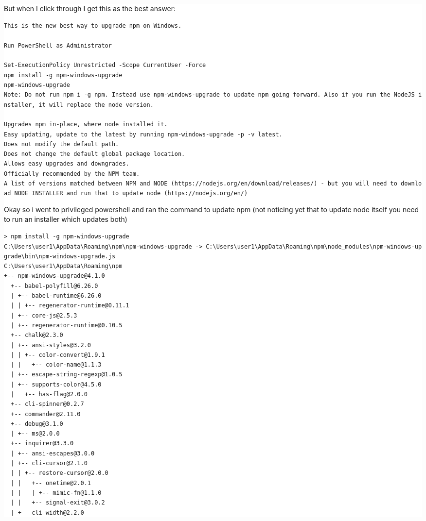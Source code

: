 But when I click through I get this as the best answer:

	This is the new best way to upgrade npm on Windows.

	Run PowerShell as Administrator

	Set-ExecutionPolicy Unrestricted -Scope CurrentUser -Force
	npm install -g npm-windows-upgrade
	npm-windows-upgrade
	Note: Do not run npm i -g npm. Instead use npm-windows-upgrade to update npm going forward. Also if you run the NodeJS installer, it will replace the node version.

	Upgrades npm in-place, where node installed it.
	Easy updating, update to the latest by running npm-windows-upgrade -p -v latest.
	Does not modify the default path.
	Does not change the default global package location.
	Allows easy upgrades and downgrades.
	Officially recommended by the NPM team.
	A list of versions matched between NPM and NODE (https://nodejs.org/en/download/releases/) - but you will need to download NODE INSTALLER and run that to update node (https://nodejs.org/en/)

Okay so i went to privileged powershell and ran the command to update npm (not noticing yet that to update node itself you need to run an installer which updates both)

	> npm install -g npm-windows-upgrade
	C:\Users\user1\AppData\Roaming\npm\npm-windows-upgrade -> C:\Users\user1\AppData\Roaming\npm\node_modules\npm-windows-upgrade\bin\npm-windows-upgrade.js
	C:\Users\user1\AppData\Roaming\npm
	+-- npm-windows-upgrade@4.1.0
	  +-- babel-polyfill@6.26.0
	  | +-- babel-runtime@6.26.0
	  | | +-- regenerator-runtime@0.11.1
	  | +-- core-js@2.5.3
	  | +-- regenerator-runtime@0.10.5
	  +-- chalk@2.3.0
	  | +-- ansi-styles@3.2.0
	  | | +-- color-convert@1.9.1
	  | |   +-- color-name@1.1.3
	  | +-- escape-string-regexp@1.0.5
	  | +-- supports-color@4.5.0
	  |   +-- has-flag@2.0.0
	  +-- cli-spinner@0.2.7
	  +-- commander@2.11.0
	  +-- debug@3.1.0
	  | +-- ms@2.0.0
	  +-- inquirer@3.3.0
	  | +-- ansi-escapes@3.0.0
	  | +-- cli-cursor@2.1.0
	  | | +-- restore-cursor@2.0.0
	  | |   +-- onetime@2.0.1
	  | |   | +-- mimic-fn@1.1.0
	  | |   +-- signal-exit@3.0.2
	  | +-- cli-width@2.2.0